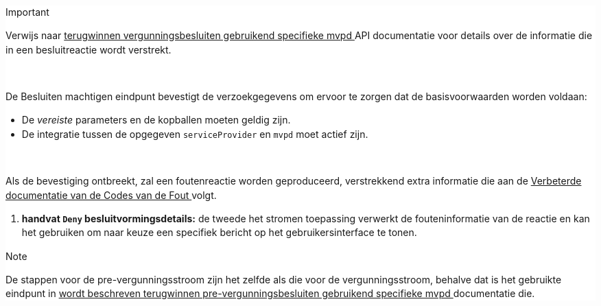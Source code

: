    >[!IMPORTANT]
   >
   > Verwijs naar [ terugwinnen vergunningsbesluiten gebruikend specifieke mvpd ](../../apis/decisions-apis/rest-api-v2-decisions-apis-retrieve-authorization-decisions-using-specific-mvpd.md) API documentatie voor details over de informatie die in een besluitreactie wordt verstrekt.
   > 
   > <br/>
   > 
   > De Besluiten machtigen eindpunt bevestigt de verzoekgegevens om ervoor te zorgen dat de basisvoorwaarden worden voldaan:
   >
   > * De _vereiste_ parameters en de kopballen moeten geldig zijn.
   > * De integratie tussen de opgegeven `serviceProvider` en `mvpd` moet actief zijn.
   >
   > <br/>
   > 
   > Als de bevestiging ontbreekt, zal een foutenreactie worden geproduceerd, verstrekkend extra informatie die aan de [ Verbeterde documentatie van de Codes van de Fout ](../../../enhanced-error-codes.md) volgt.

1. **handvat `Deny` besluitvormingsdetails:** de tweede het stromen toepassing verwerkt de fouteninformatie van de reactie en kan het gebruiken om naar keuze een specifiek bericht op het gebruikersinterface te tonen.

>[!NOTE]
>
> De stappen voor de pre-vergunningsstroom zijn het zelfde als die voor de vergunningsstroom, behalve dat is het gebruikte eindpunt in [ wordt beschreven terugwinnen pre-vergunningsbesluiten gebruikend specifieke mvpd ](../../apis/decisions-apis/rest-api-v2-decisions-apis-retrieve-preauthorization-decisions-using-specific-mvpd.md) documentatie die.
